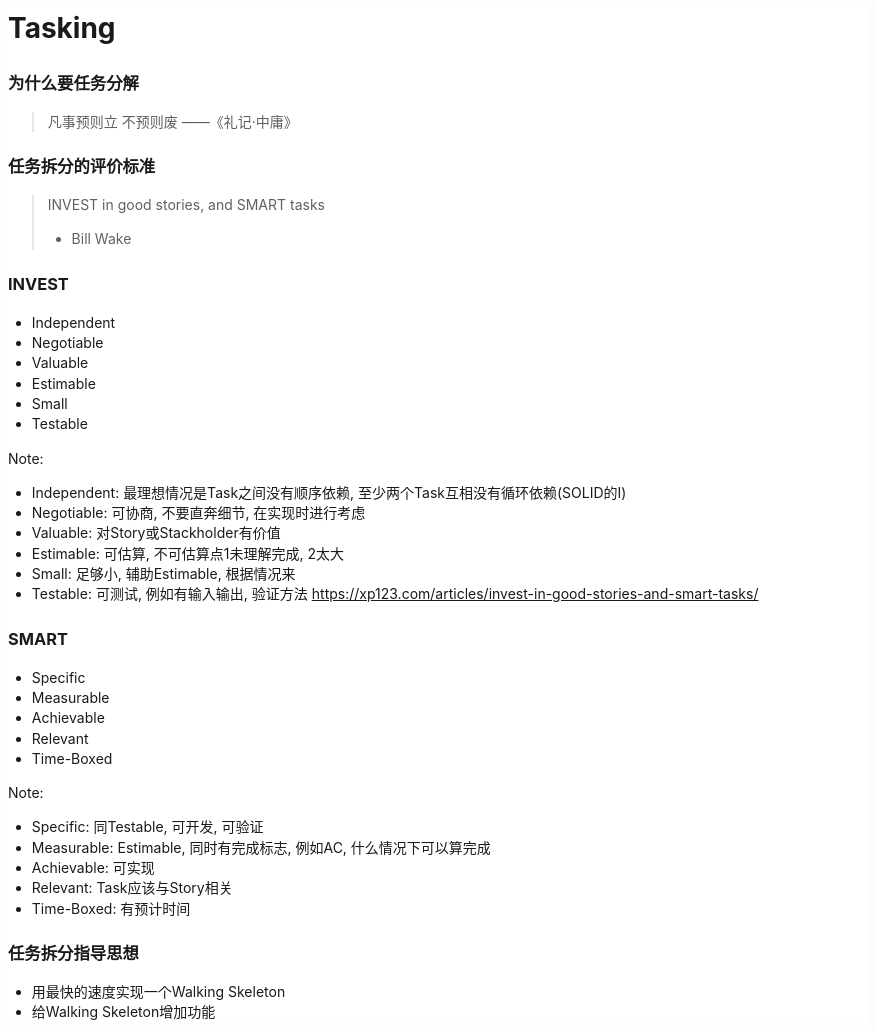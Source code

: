 # Tasking



### 为什么要任务分解
> 凡事预则立 不预则废
>      ——《礼记·中庸》


### 任务拆分的评价标准
> INVEST in good stories, and SMART tasks  
> - Bill Wake


### INVEST
- Independent
- Negotiable
- Valuable
- Estimable
- Small
- Testable

Note:
- Independent: 最理想情况是Task之间没有顺序依赖, 至少两个Task互相没有循环依赖(SOLID的I)
- Negotiable: 可协商, 不要直奔细节, 在实现时进行考虑
- Valuable: 对Story或Stackholder有价值
- Estimable: 可估算, 不可估算点1未理解完成, 2太大
- Small: 足够小, 辅助Estimable, 根据情况来
- Testable: 可测试, 例如有输入输出, 验证方法
https://xp123.com/articles/invest-in-good-stories-and-smart-tasks/


### SMART
- Specific
- Measurable
- Achievable
- Relevant
- Time-Boxed

Note:
- Specific: 同Testable, 可开发, 可验证
- Measurable: Estimable, 同时有完成标志, 例如AC, 什么情况下可以算完成
- Achievable: 可实现
- Relevant: Task应该与Story相关
- Time-Boxed: 有预计时间



### 任务拆分指导思想
- 用最快的速度实现一个Walking Skeleton
- 给Walking Skeleton增加功能